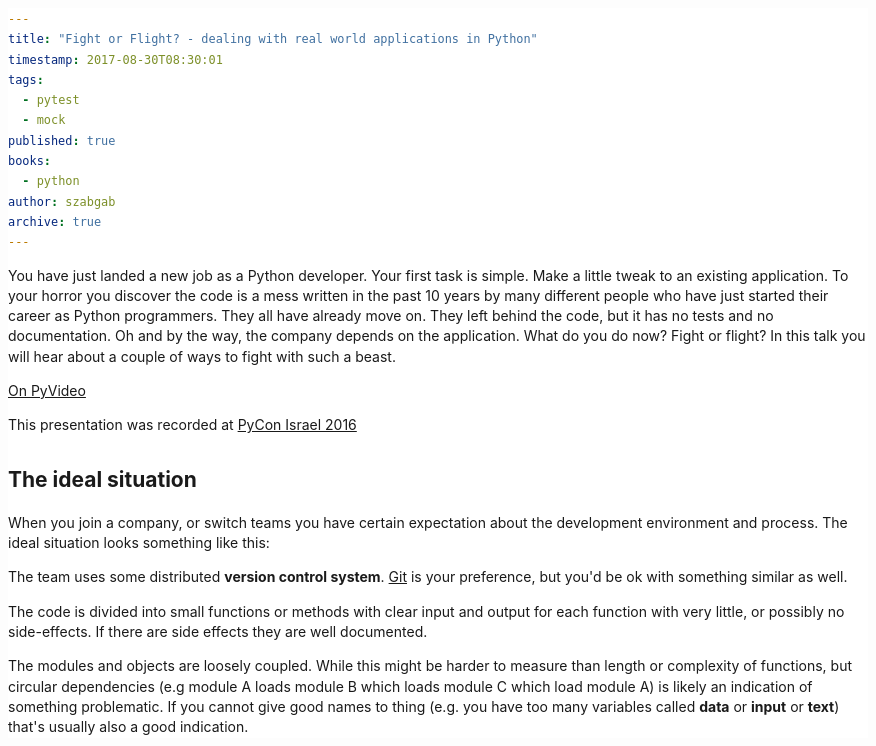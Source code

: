 ```yaml
---
title: "Fight or Flight? - dealing with real world applications in Python"
timestamp: 2017-08-30T08:30:01
tags:
  - pytest
  - mock
published: true
books:
  - python
author: szabgab
archive: true
---
```



You have just landed a new job as a Python developer. Your first task is simple. Make a little tweak to an existing application.
To your horror you discover the code is a mess written in the past 10 years by many different people who have just started their career as Python programmers.
They all have already move on. They left behind the code, but it has no tests and no documentation. Oh and by the way, the company depends on the application.
What do you do now? Fight or flight? In this talk you will hear about a couple of ways to fight with such a beast.


<iframe width="840" height="480" src="https://www.youtube.com/embed/3DVmalYSN0s" frameborder="0" allowfullscreen></iframe>

[On PyVideo](http://pyvideo.org/pycon-israel-2016/fight-or-flight-dealing-with-real-world-applications-in-python.html)

This presentation was recorded at [PyCon Israel 2016](http://il.pycon.org/2016/)

## The ideal situation

When you join a company, or switch teams you have certain expectation about the development environment and process.
The ideal situation looks something like this:

The team uses some distributed <b>version control system</b>.  [Git](https://git-scm.com/) is your preference,
but you'd be ok with something similar as well.

The code is divided into small functions or methods with clear input and output for each function with very little, or possibly no side-effects.
If there are side effects they are well documented.

The modules and objects are loosely coupled. While this might be harder to measure than length or complexity of functions,
but circular dependencies (e.g  module A loads module B which loads module C which load module A) is likely an indication of something
problematic. If you cannot give good names to thing (e.g. you have too many variables called <b>data</b> or <b>input</b> or <b>text</b>)
that's usually also a good indication.
